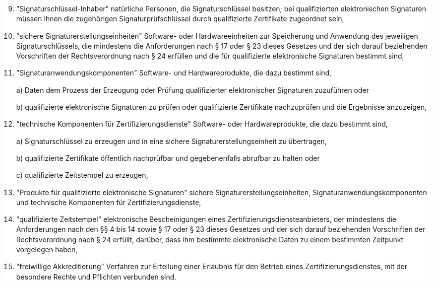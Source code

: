 
9.  "Signaturschlüssel-Inhaber" natürliche Personen, die Signaturschlüssel
    besitzen; bei qualifizierten elektronischen Signaturen müssen ihnen
    die zugehörigen Signaturprüfschlüssel durch qualifizierte Zertifikate
    zugeordnet sein,


10. "sichere Signaturerstellungseinheiten" Software- oder
    Hardwareeinheiten zur Speicherung und Anwendung des jeweiligen
    Signaturschlüssels, die mindestens die Anforderungen nach § 17 oder §
    23 dieses Gesetzes und der sich darauf beziehenden Vorschriften der
    Rechtsverordnung nach § 24 erfüllen und die für qualifizierte
    elektronische Signaturen bestimmt sind,


11. "Signaturanwendungskomponenten" Software- und Hardwareprodukte, die
    dazu bestimmt sind,

    a)  Daten dem Prozess der Erzeugung oder Prüfung qualifizierter
        elektronischer Signaturen zuzuführen oder


    b)  qualifizierte elektronische Signaturen zu prüfen oder qualifizierte
        Zertifikate nachzuprüfen und die Ergebnisse anzuzeigen,





12. "technische Komponenten für Zertifizierungsdienste" Software- oder
    Hardwareprodukte, die dazu bestimmt sind,

    a)  Signaturschlüssel zu erzeugen und in eine sichere
        Signaturerstellungseinheit zu übertragen,


    b)  qualifizierte Zertifikate öffentlich nachprüfbar und gegebenenfalls
        abrufbar zu halten oder


    c)  qualifizierte Zeitstempel zu erzeugen,





13. "Produkte für qualifizierte elektronische Signaturen" sichere
    Signaturerstellungseinheiten, Signaturanwendungskomponenten und
    technische Komponenten für Zertifizierungsdienste,


14. "qualifizierte Zeitstempel" elektronische Bescheinigungen eines
    Zertifizierungsdiensteanbieters, der mindestens die Anforderungen nach
    den §§ 4 bis 14 sowie § 17 oder § 23 dieses Gesetzes und der sich
    darauf beziehenden Vorschriften der Rechtsverordnung nach § 24
    erfüllt, darüber, dass ihm bestimmte elektronische Daten zu einem
    bestimmten Zeitpunkt vorgelegen haben,


15. "freiwillige Akkreditierung" Verfahren zur Erteilung einer Erlaubnis
    für den Betrieb eines Zertifizierungsdienstes, mit der besondere
    Rechte und Pflichten verbunden sind.

